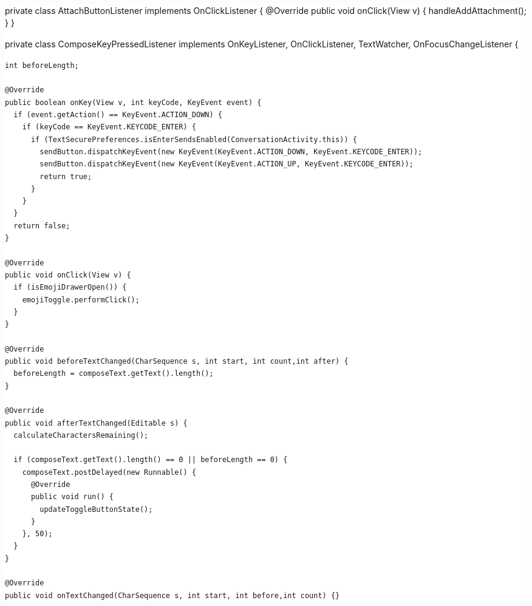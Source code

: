   private class AttachButtonListener implements OnClickListener {
    @Override
    public void onClick(View v) {
      handleAddAttachment();
    }
  }

  private class ComposeKeyPressedListener implements OnKeyListener, OnClickListener, TextWatcher, OnFocusChangeListener {

    int beforeLength;

    @Override
    public boolean onKey(View v, int keyCode, KeyEvent event) {
      if (event.getAction() == KeyEvent.ACTION_DOWN) {
        if (keyCode == KeyEvent.KEYCODE_ENTER) {
          if (TextSecurePreferences.isEnterSendsEnabled(ConversationActivity.this)) {
            sendButton.dispatchKeyEvent(new KeyEvent(KeyEvent.ACTION_DOWN, KeyEvent.KEYCODE_ENTER));
            sendButton.dispatchKeyEvent(new KeyEvent(KeyEvent.ACTION_UP, KeyEvent.KEYCODE_ENTER));
            return true;
          }
        }
      }
      return false;
    }

    @Override
    public void onClick(View v) {
      if (isEmojiDrawerOpen()) {
        emojiToggle.performClick();
      }
    }

    @Override
    public void beforeTextChanged(CharSequence s, int start, int count,int after) {
      beforeLength = composeText.getText().length();
    }

    @Override
    public void afterTextChanged(Editable s) {
      calculateCharactersRemaining();

      if (composeText.getText().length() == 0 || beforeLength == 0) {
        composeText.postDelayed(new Runnable() {
          @Override
          public void run() {
            updateToggleButtonState();
          }
        }, 50);
      }
    }

    @Override
    public void onTextChanged(CharSequence s, int start, int before,int count) {}
